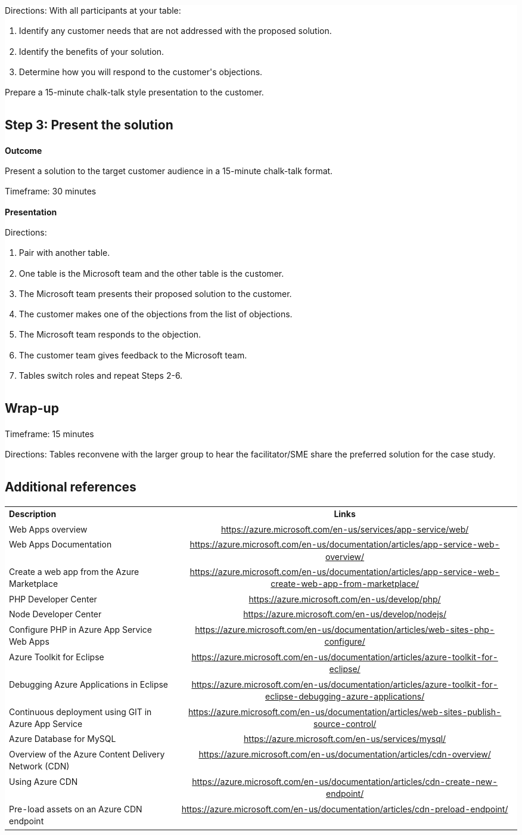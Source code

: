 Directions: With all participants at your table:

1.  Identify any customer needs that are not addressed with the proposed solution.

2.  Identify the benefits of your solution.

3.  Determine how you will respond to the customer's objections.

Prepare a 15-minute chalk-talk style presentation to the customer.

## Step 3: Present the solution

**Outcome**

Present a solution to the target customer audience in a 15-minute chalk-talk format.

Timeframe: 30 minutes

**Presentation**

Directions:

1.  Pair with another table.

2.  One table is the Microsoft team and the other table is the customer.

3.  The Microsoft team presents their proposed solution to the customer.

4.  The customer makes one of the objections from the list of objections.

5.  The Microsoft team responds to the objection.

6.  The customer team gives feedback to the Microsoft team.

7.  Tables switch roles and repeat Steps 2-6.

##  Wrap-up 

Timeframe: 15 minutes

Directions: Tables reconvene with the larger group to hear the facilitator/SME share the preferred solution for the case study.

##  Additional references
|    |            |       
|----------|:-------------:|
| **Description** | **Links** |
| Web Apps overview | <https://azure.microsoft.com/en-us/services/app-service/web/> |
| Web Apps Documentation | <https://azure.microsoft.com/en-us/documentation/articles/app-service-web-overview/> |
| Create a web app from the Azure Marketplace | <https://azure.microsoft.com/en-us/documentation/articles/app-service-web-create-web-app-from-marketplace/> |
| PHP Developer Center | <https://azure.microsoft.com/en-us/develop/php/> |
| Node Developer Center | <https://azure.microsoft.com/en-us/develop/nodejs/> |
| Configure PHP in Azure App Service Web Apps | <https://azure.microsoft.com/en-us/documentation/articles/web-sites-php-configure/> |
| Azure Toolkit for Eclipse | <https://azure.microsoft.com/en-us/documentation/articles/azure-toolkit-for-eclipse/> |
| Debugging Azure Applications in Eclipse | <https://azure.microsoft.com/en-us/documentation/articles/azure-toolkit-for-eclipse-debugging-azure-applications/> |
| Continuous deployment using GIT in Azure App Service | <https://azure.microsoft.com/en-us/documentation/articles/web-sites-publish-source-control/> |
| Azure Database for MySQL | <https://azure.microsoft.com/en-us/services/mysql/> |
| Overview of the Azure Content Delivery Network (CDN) | <https://azure.microsoft.com/en-us/documentation/articles/cdn-overview/> |
| Using Azure CDN | <https://azure.microsoft.com/en-us/documentation/articles/cdn-create-new-endpoint/> |
| Pre-load assets on an Azure CDN endpoint | <https://azure.microsoft.com/en-us/documentation/articles/cdn-preload-endpoint/> |